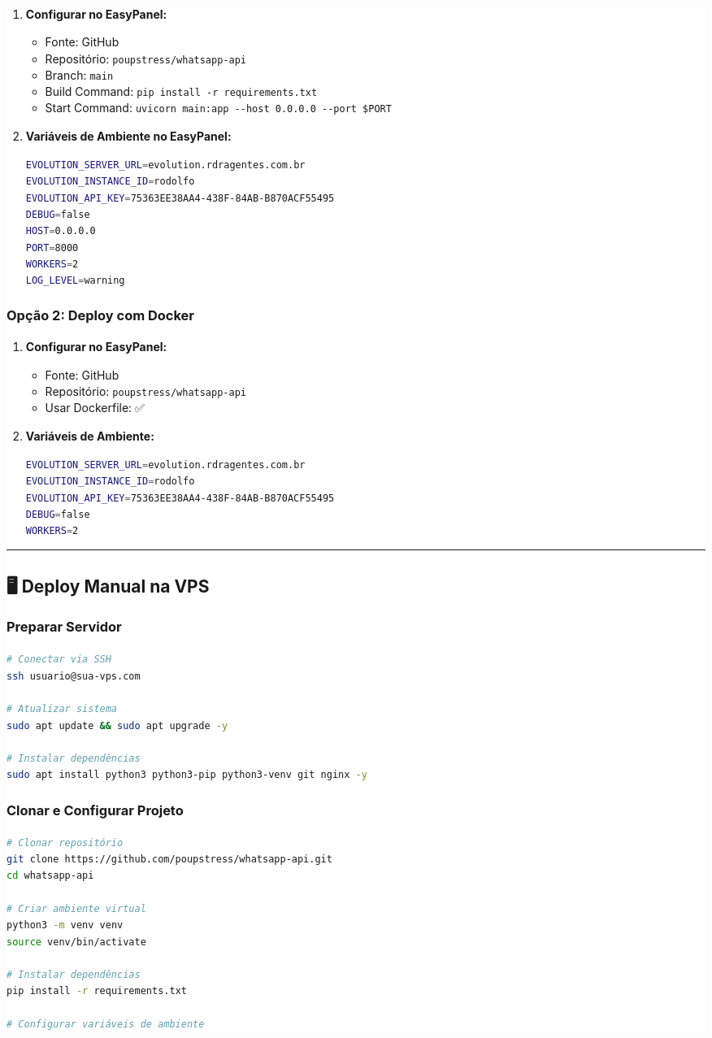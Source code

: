 1. **Configurar no EasyPanel:**
   - Fonte: GitHub
   - Repositório: `poupstress/whatsapp-api`
   - Branch: `main`
   - Build Command: `pip install -r requirements.txt`
   - Start Command: `uvicorn main:app --host 0.0.0.0 --port $PORT`

2. **Variáveis de Ambiente no EasyPanel:**
   ```bash
   EVOLUTION_SERVER_URL=evolution.rdragentes.com.br
   EVOLUTION_INSTANCE_ID=rodolfo
   EVOLUTION_API_KEY=75363EE38AA4-438F-84AB-B870ACF55495
   DEBUG=false
   HOST=0.0.0.0
   PORT=8000
   WORKERS=2
   LOG_LEVEL=warning
   ```

### **Opção 2: Deploy com Docker**

1. **Configurar no EasyPanel:**
   - Fonte: GitHub
   - Repositório: `poupstress/whatsapp-api`
   - Usar Dockerfile: ✅

2. **Variáveis de Ambiente:**
   ```bash
   EVOLUTION_SERVER_URL=evolution.rdragentes.com.br
   EVOLUTION_INSTANCE_ID=rodolfo
   EVOLUTION_API_KEY=75363EE38AA4-438F-84AB-B870ACF55495
   DEBUG=false
   WORKERS=2
   ```

---

## 🖥️ Deploy Manual na VPS

### **Preparar Servidor**
```bash
# Conectar via SSH
ssh usuario@sua-vps.com

# Atualizar sistema
sudo apt update && sudo apt upgrade -y

# Instalar dependências
sudo apt install python3 python3-pip python3-venv git nginx -y
```

### **Clonar e Configurar Projeto**
```bash
# Clonar repositório
git clone https://github.com/poupstress/whatsapp-api.git
cd whatsapp-api

# Criar ambiente virtual
python3 -m venv venv
source venv/bin/activate

# Instalar dependências
pip install -r requirements.txt

# Configurar variáveis de ambiente
```